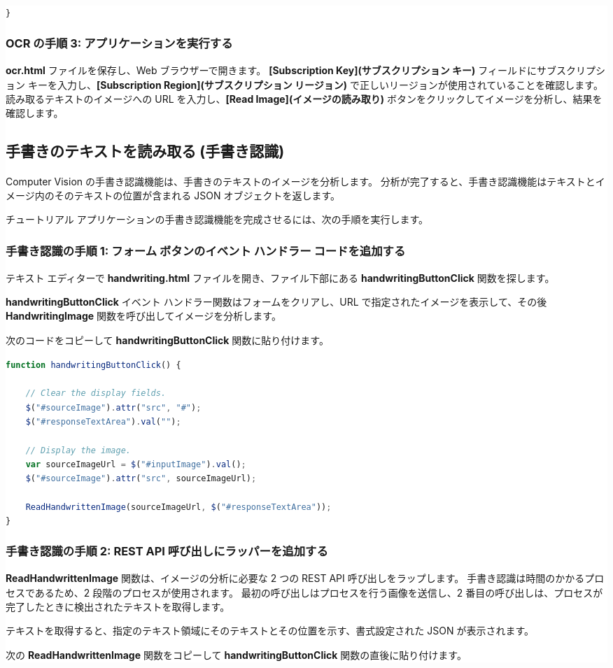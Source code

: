 ```javascript
}
```

### <a name="ocr-step-3-run-the-application"></a>OCR の手順 3: アプリケーションを実行する

**ocr.html** ファイルを保存し、Web ブラウザーで開きます。 **[Subscription Key]\(サブスクリプション キー\)** フィールドにサブスクリプション キーを入力し、**[Subscription Region]\(サブスクリプション リージョン\)** で正しいリージョンが使用されていることを確認します。 読み取るテキストのイメージへの URL を入力し、**[Read Image]\(イメージの読み取り\)** ボタンをクリックしてイメージを分析し、結果を確認します。

## <a name="read-handwritten-text-handwriting-recognition"></a>手書きのテキストを読み取る (手書き認識)

Computer Vision の手書き認識機能は、手書きのテキストのイメージを分析します。 分析が完了すると、手書き認識機能はテキストとイメージ内のそのテキストの位置が含まれる JSON オブジェクトを返します。

チュートリアル アプリケーションの手書き認識機能を完成させるには、次の手順を実行します。

### <a name="handwriting-recognition-step-1-add-the-event-handler-code-for-the-form-button"></a>手書き認識の手順 1: フォーム ボタンのイベント ハンドラー コードを追加する

テキスト エディターで **handwriting.html** ファイルを開き、ファイル下部にある **handwritingButtonClick** 関数を探します。

**handwritingButtonClick** イベント ハンドラー関数はフォームをクリアし、URL で指定されたイメージを表示して、その後 **HandwritingImage** 関数を呼び出してイメージを分析します。

次のコードをコピーして **handwritingButtonClick** 関数に貼り付けます。

```javascript
function handwritingButtonClick() {

    // Clear the display fields.
    $("#sourceImage").attr("src", "#");
    $("#responseTextArea").val("");
    
    // Display the image.
    var sourceImageUrl = $("#inputImage").val();
    $("#sourceImage").attr("src", sourceImageUrl);
    
    ReadHandwrittenImage(sourceImageUrl, $("#responseTextArea"));
}
```

### <a name="handwriting-recognition-step-2-add-the-wrapper-for-the-rest-api-call"></a>手書き認識の手順 2: REST API 呼び出しにラッパーを追加する

**ReadHandwrittenImage** 関数は、イメージの分析に必要な 2 つの REST API 呼び出しをラップします。 手書き認識は時間のかかるプロセスであるため、2 段階のプロセスが使用されます。 最初の呼び出しはプロセスを行う画像を送信し、2 番目の呼び出しは、プロセスが完了したときに検出されたテキストを取得します。

テキストを取得すると、指定のテキスト領域にそのテキストとその位置を示す、書式設定された JSON が表示されます。

次の **ReadHandwrittenImage** 関数をコピーして **handwritingButtonClick** 関数の直後に貼り付けます。
